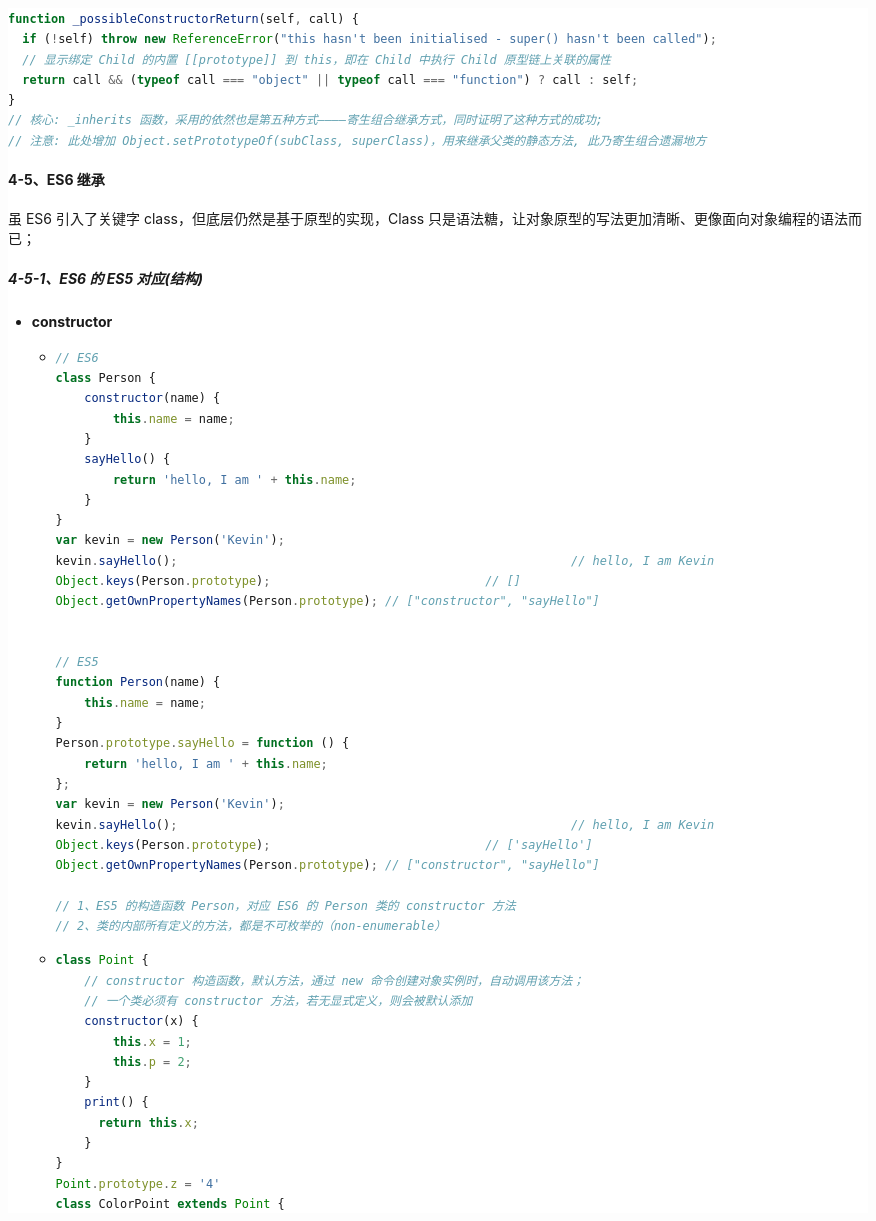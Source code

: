 ```js
function _possibleConstructorReturn(self, call) {
  if (!self) throw new ReferenceError("this hasn't been initialised - super() hasn't been called"); 
  // 显示绑定 Child 的内置 [[prototype]] 到 this，即在 Child 中执行 Child 原型链上关联的属性
  return call && (typeof call === "object" || typeof call === "function") ? call : self; 
}
// 核心: _inherits 函数，采用的依然也是第五种方式————寄生组合继承方式，同时证明了这种方式的成功; 
// 注意: 此处增加 Object.setPrototypeOf(subClass, superClass)，用来继承父类的静态方法, 此乃寄生组合遗漏地方
```





#### 4-5、ES6 继承

虽 ES6 引入了关键字 class，但底层仍然是基于原型的实现，Class 只是语法糖，让对象原型的写法更加清晰、更像面向对象编程的语法而已；

##### 4-5-1、ES6 的 ES5 对应(结构)

- **constructor**

  - ```js
    // ES6
    class Person {
        constructor(name) {
            this.name = name;
        }
        sayHello() {
            return 'hello, I am ' + this.name;
        }
    }
    var kevin = new Person('Kevin');
    kevin.sayHello(); 														// hello, I am Kevin
    Object.keys(Person.prototype); 								// []
    Object.getOwnPropertyNames(Person.prototype); // ["constructor", "sayHello"]
    
    
    // ES5
    function Person(name) {
        this.name = name;
    }
    Person.prototype.sayHello = function () {
        return 'hello, I am ' + this.name;
    };
    var kevin = new Person('Kevin');
    kevin.sayHello(); 														// hello, I am Kevin
    Object.keys(Person.prototype); 								// ['sayHello']
    Object.getOwnPropertyNames(Person.prototype); // ["constructor", "sayHello"]
    
    // 1、ES5 的构造函数 Person，对应 ES6 的 Person 类的 constructor 方法
    // 2、类的内部所有定义的方法，都是不可枚举的（non-enumerable）
    ```
    
  - ```js
    class Point {
      	// constructor 构造函数，默认方法，通过 new 命令创建对象实例时，自动调用该方法；
      	// 一个类必须有 constructor 方法，若无显式定义，则会被默认添加
        constructor(x) {
            this.x = 1;
            this.p = 2;
        }
        print() {
          return this.x;
        }
    }
    Point.prototype.z = '4'
    class ColorPoint extends Point {